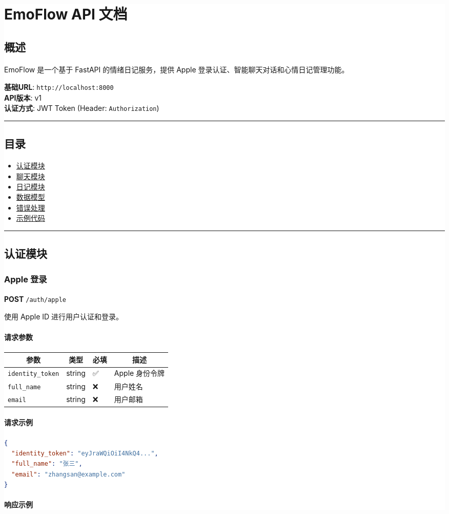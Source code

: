 # EmoFlow API 文档

## 概述

EmoFlow 是一个基于 FastAPI 的情绪日记服务，提供 Apple 登录认证、智能聊天对话和心情日记管理功能。

**基础URL**: `http://localhost:8000`  
**API版本**: v1  
**认证方式**: JWT Token (Header: `Authorization`)

---

## 目录

- [认证模块](#认证模块)
- [聊天模块](#聊天模块)
- [日记模块](#日记模块)
- [数据模型](#数据模型)
- [错误处理](#错误处理)
- [示例代码](#示例代码)

---

## 认证模块

### Apple 登录

**POST** `/auth/apple`

使用 Apple ID 进行用户认证和登录。

#### 请求参数

| 参数 | 类型 | 必填 | 描述 |
|------|------|------|------|
| `identity_token` | string | ✅ | Apple 身份令牌 |
| `full_name` | string | ❌ | 用户姓名 |
| `email` | string | ❌ | 用户邮箱 |

#### 请求示例

```json
{
  "identity_token": "eyJraWQiOiI4NkQ4...",
  "full_name": "张三",
  "email": "zhangsan@example.com"
}
```

#### 响应示例
